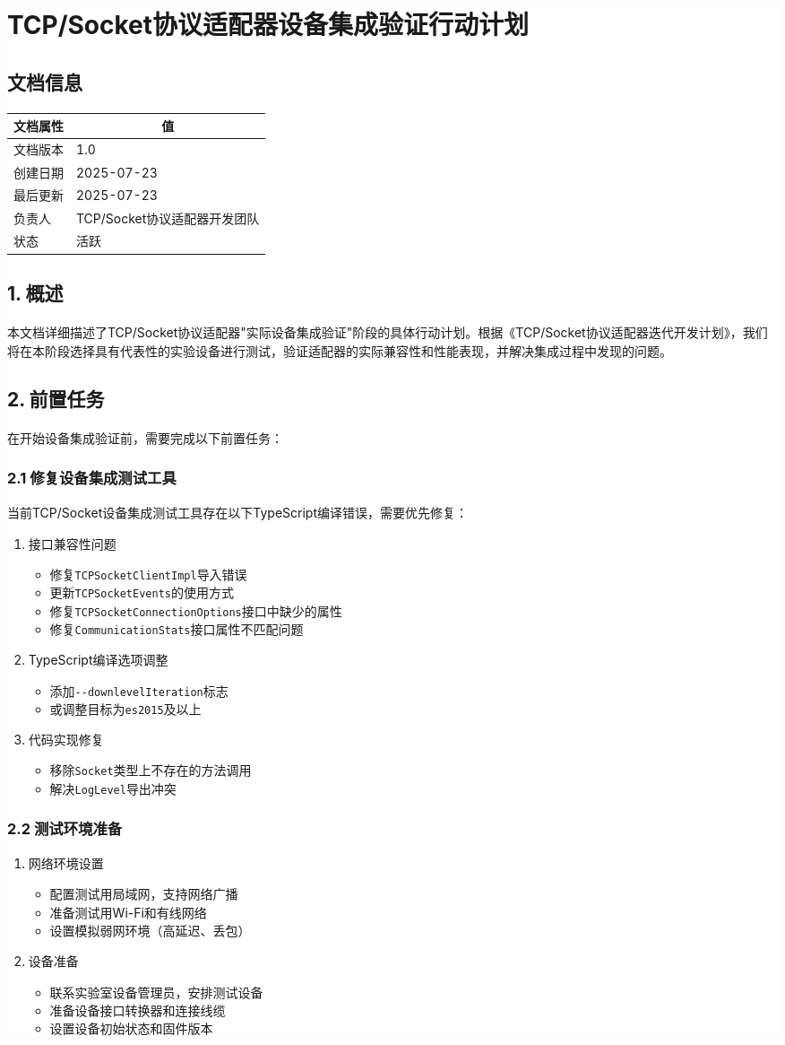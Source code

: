 # TCP/Socket协议适配器设备集成验证行动计划

## 文档信息

| 文档属性 | 值 |
|---------|-----|
| 文档版本 | 1.0 |
| 创建日期 | 2025-07-23 |
| 最后更新 | 2025-07-23 |
| 负责人 | TCP/Socket协议适配器开发团队 |
| 状态 | 活跃 |

## 1. 概述

本文档详细描述了TCP/Socket协议适配器"实际设备集成验证"阶段的具体行动计划。根据《TCP/Socket协议适配器迭代开发计划》，我们将在本阶段选择具有代表性的实验设备进行测试，验证适配器的实际兼容性和性能表现，并解决集成过程中发现的问题。

## 2. 前置任务

在开始设备集成验证前，需要完成以下前置任务：

### 2.1 修复设备集成测试工具

当前TCP/Socket设备集成测试工具存在以下TypeScript编译错误，需要优先修复：

1. 接口兼容性问题
   - 修复`TCPSocketClientImpl`导入错误
   - 更新`TCPSocketEvents`的使用方式
   - 修复`TCPSocketConnectionOptions`接口中缺少的属性
   - 修复`CommunicationStats`接口属性不匹配问题

2. TypeScript编译选项调整
   - 添加`--downlevelIteration`标志
   - 或调整目标为`es2015`及以上

3. 代码实现修复
   - 移除`Socket`类型上不存在的方法调用
   - 解决`LogLevel`导出冲突

### 2.2 测试环境准备

1. 网络环境设置
   - 配置测试用局域网，支持网络广播
   - 准备测试用Wi-Fi和有线网络
   - 设置模拟弱网环境（高延迟、丢包）

2. 设备准备
   - 联系实验室设备管理员，安排测试设备
   - 准备设备接口转换器和连接线缆
   - 设置设备初始状态和固件版本
